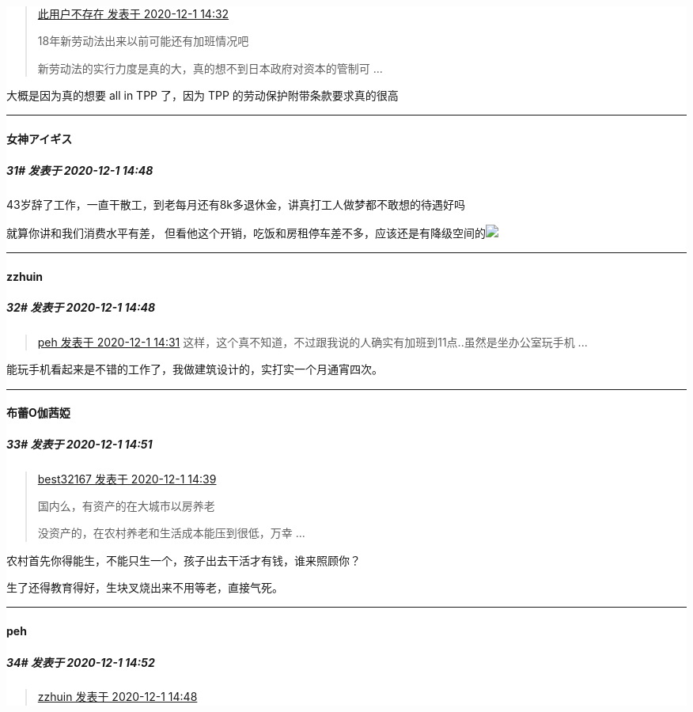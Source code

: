 
<blockquote><a href="httphttps://bbs.saraba1st.com/2b/forum.php?mod=redirect&amp;goto=findpost&amp;pid=49576347&amp;ptid=1975188" target="_blank">此用户不存在 发表于 2020-12-1 14:32</a>

18年新劳动法出来以前可能还有加班情况吧

新劳动法的实行力度是真的大，真的想不到日本政府对资本的管制可 ...</blockquote>
大概是因为真的想要 all in TPP 了，因为 TPP 的劳动保护附带条款要求真的很高


-----

####  女神アイギス  
##### 31#       发表于 2020-12-1 14:48


43岁辞了工作，一直干散工，到老每月还有8k多退休金，讲真打工人做梦都不敢想的待遇好吗

就算你讲和我们消费水平有差， 但看他这个开销，吃饭和房租停车差不多，应该还是有降级空间的<img src="https://static.saraba1st.com/image/smiley/face2017/001.png" referrerpolicy="no-referrer">


-----

####  zzhuin  
##### 32#       发表于 2020-12-1 14:48


<blockquote><a href="httphttps://bbs.saraba1st.com/2b/forum.php?mod=redirect&amp;goto=findpost&amp;pid=49576335&amp;ptid=1975188" target="_blank">peh 发表于 2020-12-1 14:31</a>
这样，这个真不知道，不过跟我说的人确实有加班到11点..虽然是坐办公室玩手机 ...</blockquote>
能玩手机看起来是不错的工作了，我做建筑设计的，实打实一个月通宵四次。


-----

####  布蕾O伽茜婭  
##### 33#       发表于 2020-12-1 14:51


<blockquote><a href="httphttps://bbs.saraba1st.com/2b/forum.php?mod=redirect&amp;goto=findpost&amp;pid=49576400&amp;ptid=1975188" target="_blank">best32167 发表于 2020-12-1 14:39</a>

国内么，有资产的在大城市以房养老

没资产的，在农村养老和生活成本能压到很低，万幸 ...</blockquote>
农村首先你得能生，不能只生一个，孩子出去干活才有钱，谁来照顾你？


生了还得教育得好，生块叉烧出来不用等老，直接气死。


-----

####  peh  
##### 34#       发表于 2020-12-1 14:52


<blockquote><a href="httphttps://bbs.saraba1st.com/2b/forum.php?mod=redirect&amp;goto=findpost&amp;pid=49576493&amp;ptid=1975188" target="_blank">zzhuin 发表于 2020-12-1 14:48</a>

